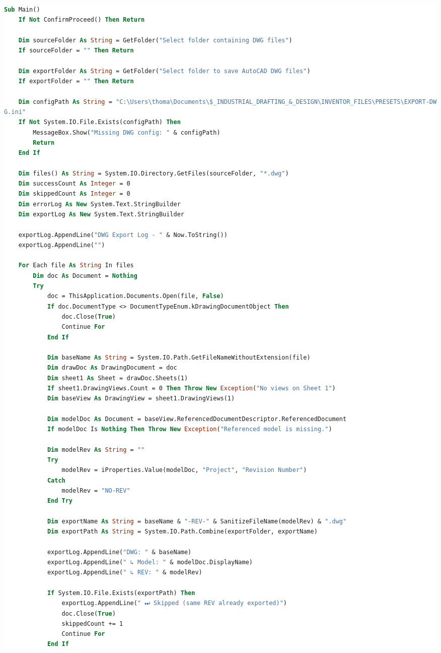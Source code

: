 ```vb
Sub Main()
    If Not ConfirmProceed() Then Return

    Dim sourceFolder As String = GetFolder("Select folder containing DWG files")
    If sourceFolder = "" Then Return

    Dim exportFolder As String = GetFolder("Select folder to save AutoCAD DWG files")
    If exportFolder = "" Then Return

    Dim configPath As String = "C:\Users\thoma\Documents\$_INDUSTRIAL_DRAFTING_&_DESIGN\INVENTOR_FILES\PRESETS\EXPORT-DWG.ini"
    If Not System.IO.File.Exists(configPath) Then
        MessageBox.Show("Missing DWG config: " & configPath)
        Return
    End If

    Dim files() As String = System.IO.Directory.GetFiles(sourceFolder, "*.dwg")
    Dim successCount As Integer = 0
    Dim skippedCount As Integer = 0
    Dim errorLog As New System.Text.StringBuilder
    Dim exportLog As New System.Text.StringBuilder

    exportLog.AppendLine("DWG Export Log - " & Now.ToString())
    exportLog.AppendLine("")

    For Each file As String In files
        Dim doc As Document = Nothing
        Try
            doc = ThisApplication.Documents.Open(file, False)
            If doc.DocumentType <> DocumentTypeEnum.kDrawingDocumentObject Then
                doc.Close(True)
                Continue For
            End If

            Dim baseName As String = System.IO.Path.GetFileNameWithoutExtension(file)
            Dim drawDoc As DrawingDocument = doc
            Dim sheet1 As Sheet = drawDoc.Sheets(1)
            If sheet1.DrawingViews.Count = 0 Then Throw New Exception("No views on Sheet 1")
            Dim baseView As DrawingView = sheet1.DrawingViews(1)

            Dim modelDoc As Document = baseView.ReferencedDocumentDescriptor.ReferencedDocument
            If modelDoc Is Nothing Then Throw New Exception("Referenced model is missing.")

            Dim modelRev As String = ""
            Try
                modelRev = iProperties.Value(modelDoc, "Project", "Revision Number")
            Catch
                modelRev = "NO-REV"
            End Try

            Dim exportName As String = baseName & "-REV-" & SanitizeFileName(modelRev) & ".dwg"
            Dim exportPath As String = System.IO.Path.Combine(exportFolder, exportName)

            exportLog.AppendLine("DWG: " & baseName)
            exportLog.AppendLine(" ↳ Model: " & modelDoc.DisplayName)
            exportLog.AppendLine(" ↳ REV: " & modelRev)

            If System.IO.File.Exists(exportPath) Then
                exportLog.AppendLine(" ⏭ Skipped (same REV already exported)")
                doc.Close(True)
                skippedCount += 1
                Continue For
            End If
```